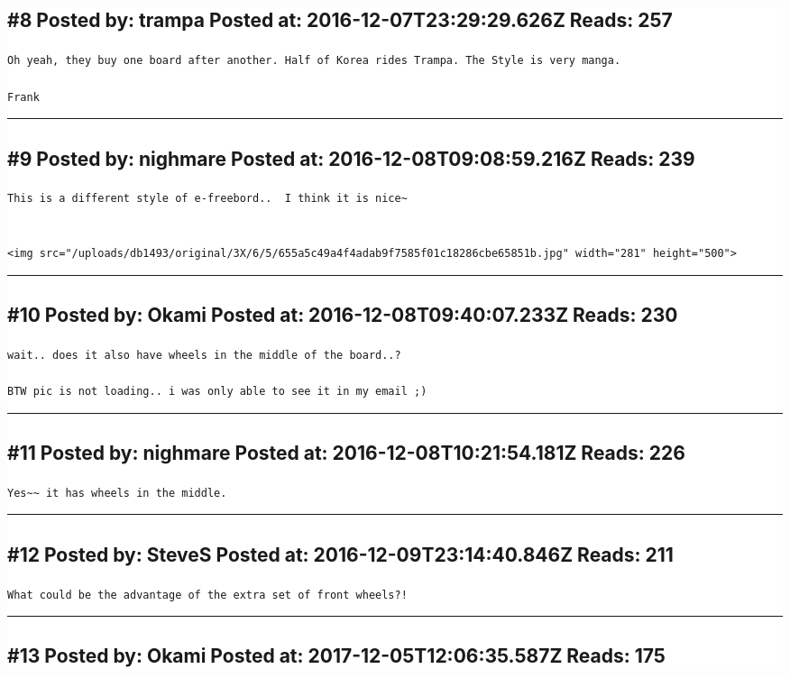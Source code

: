 ## \#8 Posted by: trampa Posted at: 2016-12-07T23:29:29.626Z Reads: 257

```
Oh yeah, they buy one board after another. Half of Korea rides Trampa. The Style is very manga.

Frank
```

---
## \#9 Posted by: nighmare Posted at: 2016-12-08T09:08:59.216Z Reads: 239

```
This is a different style of e-freebord..  I think it is nice~


<img src="/uploads/db1493/original/3X/6/5/655a5c49a4f4adab9f7585f01c18286cbe65851b.jpg" width="281" height="500">
```

---
## \#10 Posted by: Okami Posted at: 2016-12-08T09:40:07.233Z Reads: 230

```
wait.. does it also have wheels in the middle of the board..?

BTW pic is not loading.. i was only able to see it in my email ;)
```

---
## \#11 Posted by: nighmare Posted at: 2016-12-08T10:21:54.181Z Reads: 226

```
Yes~~ it has wheels in the middle.
```

---
## \#12 Posted by: SteveS Posted at: 2016-12-09T23:14:40.846Z Reads: 211

```
What could be the advantage of the extra set of front wheels?!
```

---
## \#13 Posted by: Okami Posted at: 2017-12-05T12:06:35.587Z Reads: 175
